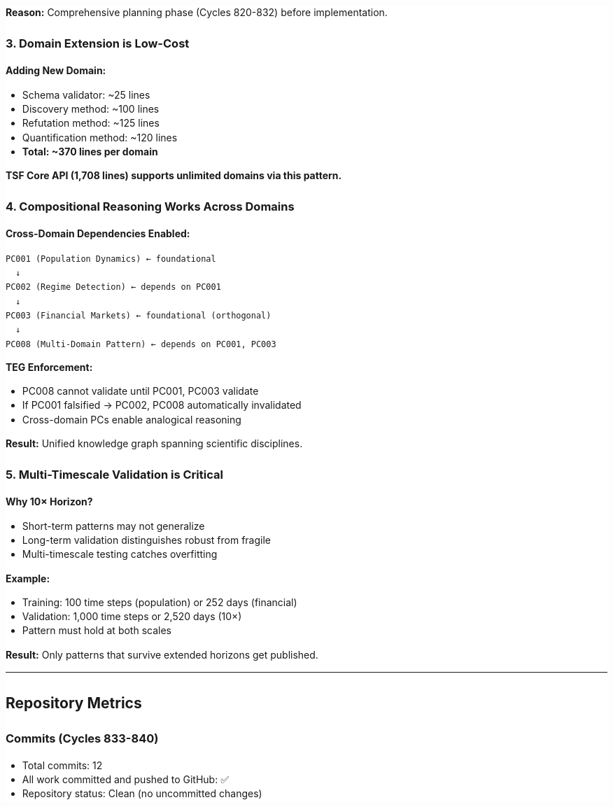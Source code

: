 **Reason:** Comprehensive planning phase (Cycles 820-832) before implementation.

### 3. Domain Extension is Low-Cost

**Adding New Domain:**
- Schema validator: ~25 lines
- Discovery method: ~100 lines
- Refutation method: ~125 lines
- Quantification method: ~120 lines
- **Total: ~370 lines per domain**

**TSF Core API (1,708 lines) supports unlimited domains via this pattern.**

### 4. Compositional Reasoning Works Across Domains

**Cross-Domain Dependencies Enabled:**
```
PC001 (Population Dynamics) ← foundational
  ↓
PC002 (Regime Detection) ← depends on PC001
  ↓
PC003 (Financial Markets) ← foundational (orthogonal)
  ↓
PC008 (Multi-Domain Pattern) ← depends on PC001, PC003
```

**TEG Enforcement:**
- PC008 cannot validate until PC001, PC003 validate
- If PC001 falsified → PC002, PC008 automatically invalidated
- Cross-domain PCs enable analogical reasoning

**Result:** Unified knowledge graph spanning scientific disciplines.

### 5. Multi-Timescale Validation is Critical

**Why 10× Horizon?**
- Short-term patterns may not generalize
- Long-term validation distinguishes robust from fragile
- Multi-timescale testing catches overfitting

**Example:**
- Training: 100 time steps (population) or 252 days (financial)
- Validation: 1,000 time steps or 2,520 days (10×)
- Pattern must hold at both scales

**Result:** Only patterns that survive extended horizons get published.

---

## Repository Metrics

### Commits (Cycles 833-840)
- Total commits: 12
- All work committed and pushed to GitHub: ✅
- Repository status: Clean (no uncommitted changes)
